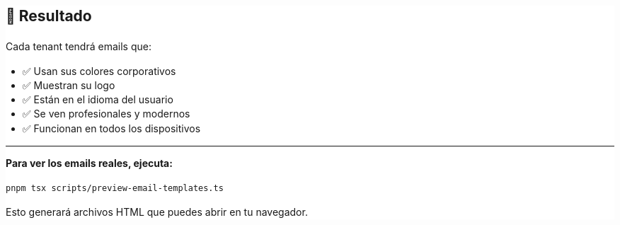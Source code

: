 
## 🎉 Resultado

Cada tenant tendrá emails que:
- ✅ Usan sus colores corporativos
- ✅ Muestran su logo
- ✅ Están en el idioma del usuario
- ✅ Se ven profesionales y modernos
- ✅ Funcionan en todos los dispositivos

---

**Para ver los emails reales, ejecuta:**
```bash
pnpm tsx scripts/preview-email-templates.ts
```

Esto generará archivos HTML que puedes abrir en tu navegador.
